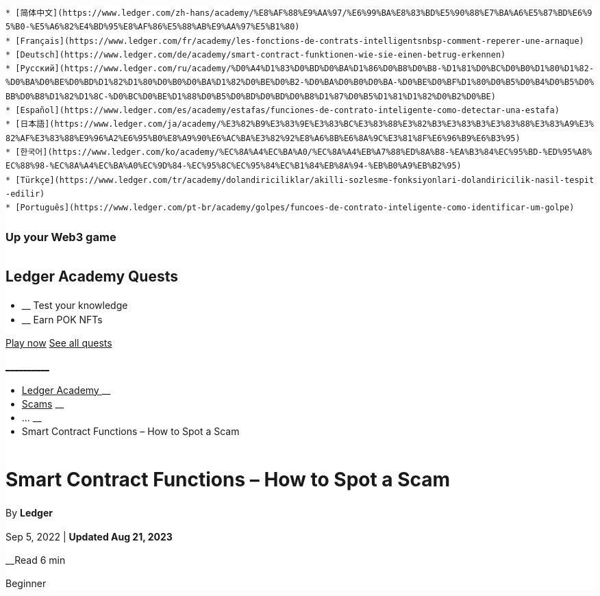     * [简体中文](https://www.ledger.com/zh-hans/academy/%E8%AF%88%E9%AA%97/%E6%99%BA%E8%83%BD%E5%90%88%E7%BA%A6%E5%87%BD%E6%95%B0-%E5%A6%82%E4%BD%95%E8%AF%86%E5%88%AB%E9%AA%97%E5%B1%80)
    * [Français](https://www.ledger.com/fr/academy/les-fonctions-de-contrats-intelligentsnbsp-comment-reperer-une-arnaque)
    * [Deutsch](https://www.ledger.com/de/academy/smart-contract-funktionen-wie-sie-einen-betrug-erkennen)
    * [Русский](https://www.ledger.com/ru/academy/%D0%A4%D1%83%D0%BD%D0%BA%D1%86%D0%B8%D0%B8-%D1%81%D0%BC%D0%B0%D1%80%D1%82-%D0%BA%D0%BE%D0%BD%D1%82%D1%80%D0%B0%D0%BA%D1%82%D0%BE%D0%B2-%D0%BA%D0%B0%D0%BA-%D0%BE%D0%BF%D1%80%D0%B5%D0%B4%D0%B5%D0%BB%D0%B8%D1%82%D1%8C-%D0%BC%D0%BE%D1%88%D0%B5%D0%BD%D0%BD%D0%B8%D1%87%D0%B5%D1%81%D1%82%D0%B2%D0%BE)
    * [Español](https://www.ledger.com/es/academy/estafas/funciones-de-contrato-inteligente-como-detectar-una-estafa)
    * [日本語](https://www.ledger.com/ja/academy/%E3%82%B9%E3%83%9E%E3%83%BC%E3%83%88%E3%82%B3%E3%83%B3%E3%83%88%E3%83%A9%E3%82%AF%E3%83%88%E9%96%A2%E6%95%B0%E8%A9%90%E6%AC%BA%E3%82%92%E8%A6%8B%E6%8A%9C%E3%81%8F%E6%96%B9%E6%B3%95)
    * [한국어](https://www.ledger.com/ko/academy/%EC%8A%A4%EC%BA%A0/%EC%8A%A4%EB%A7%88%ED%8A%B8-%EA%B3%84%EC%95%BD-%ED%95%A8%EC%88%98-%EC%8A%A4%EC%BA%A0%EC%9D%84-%EC%95%8C%EC%95%84%EC%B1%84%EB%8A%94-%EB%B0%A9%EB%B2%95)
    * [Türkçe](https://www.ledger.com/tr/academy/dolandiriciliklar/akilli-sozlesme-fonksiyonlari-dolandiricilik-nasil-tespit-edilir)
    * [Português](https://www.ledger.com/pt-br/academy/golpes/funcoes-de-contrato-inteligente-como-identificar-um-golpe)

### Up your Web3 game

## Ledger Academy Quests

  * __ Test your knowledge
  * __ Earn POK NFTs

[Play now](https://quest.ledger.com "Play now") [See all
quests](https://quest.ledger.com/quests "See all quests")

[__](https://www.youtube.com/Ledger "Ledger
Youtube")[__](https://twitter.com/Ledger "Ledger
Twitter")[__](https://www.reddit.com/r/ledgerwallet/ "Ledger
Reddit")[__](https://www.facebook.com/Ledger/ "Ledger
Facebook")[__](https://www.linkedin.com/company/ledgerhq "Ledger LinkedIn")

  * [Ledger Academy ](https://www.ledger.com/academy "Ledger Academy ") __
  * [Scams](https://www.ledger.com/academy/library/topic/scams "Scams") __
  * ... __
  * Smart Contract Functions – How to Spot a Scam

# Smart Contract Functions – How to Spot a Scam

By **Ledger**

Sep 5, 2022 | **Updated Aug 21, 2023**

__Read 6 min

Beginner
